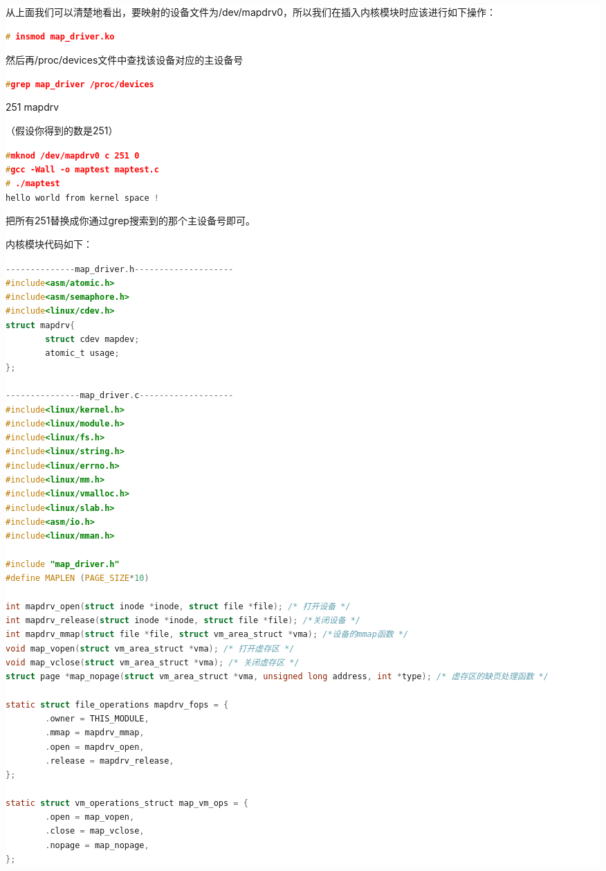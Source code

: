 从上面我们可以清楚地看出，要映射的设备文件为/dev/mapdrv0，所以我们在插入内核模块时应该进行如下操作：
```c
# insmod map_driver.ko
```
然后再/proc/devices文件中查找该设备对应的主设备号
```c
#grep map_driver /proc/devices
```
251 mapdrv

（假设你得到的数是251）
```c
#mknod /dev/mapdrv0 c 251 0
#gcc -Wall -o maptest maptest.c
# ./maptest
hello world from kernel space !
```
把所有251替换成你通过grep搜索到的那个主设备号即可。

内核模块代码如下：

```c
--------------map_driver.h--------------------
#include<asm/atomic.h>
#include<asm/semaphore.h>
#include<linux/cdev.h>
struct mapdrv{
		struct cdev mapdev;
		atomic_t usage;
};

---------------map_driver.c-------------------
#include<linux/kernel.h>
#include<linux/module.h>
#include<linux/fs.h>
#include<linux/string.h>
#include<linux/errno.h>
#include<linux/mm.h>
#include<linux/vmalloc.h>
#include<linux/slab.h>
#include<asm/io.h>
#include<linux/mman.h>

#include "map_driver.h"
#define MAPLEN (PAGE_SIZE*10)

int mapdrv_open(struct inode *inode, struct file *file); /* 打开设备 */
int mapdrv_release(struct inode *inode, struct file *file); /*关闭设备 */
int mapdrv_mmap(struct file *file, struct vm_area_struct *vma); /*设备的mmap函数 */
void map_vopen(struct vm_area_struct *vma); /* 打开虚存区 */
void map_vclose(struct vm_area_struct *vma); /* 关闭虚存区 */
struct page *map_nopage(struct vm_area_struct *vma, unsigned long address, int *type); /* 虚存区的缺页处理函数 */

static struct file_operations mapdrv_fops = {
		.owner = THIS_MODULE,
		.mmap = mapdrv_mmap,
		.open = mapdrv_open,
		.release = mapdrv_release,
};

static struct vm_operations_struct map_vm_ops = {
		.open = map_vopen,
		.close = map_vclose,
		.nopage = map_nopage,
};
```